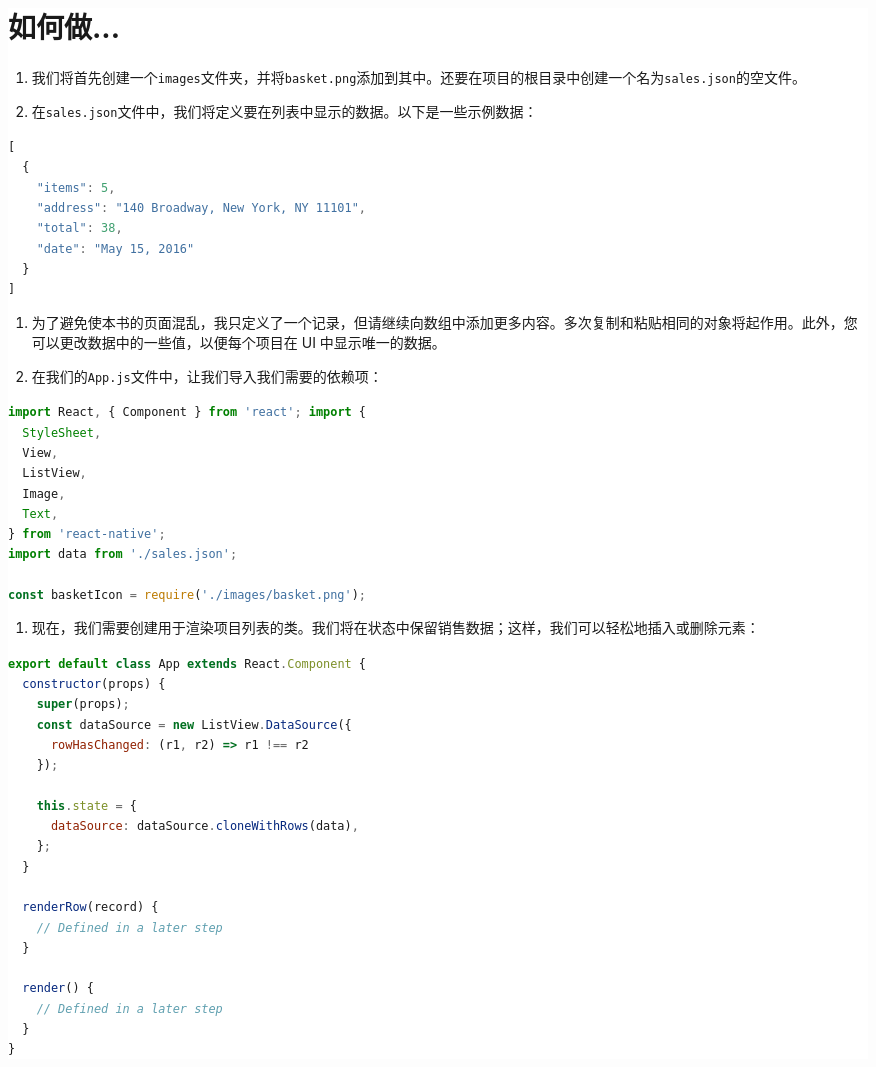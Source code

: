 # 如何做...

1.  我们将首先创建一个`images`文件夹，并将`basket.png`添加到其中。还要在项目的根目录中创建一个名为`sales.json`的空文件。

1.  在`sales.json`文件中，我们将定义要在列表中显示的数据。以下是一些示例数据：

```jsx
[
  {
    "items": 5,
    "address": "140 Broadway, New York, NY 11101",
    "total": 38,
    "date": "May 15, 2016"
  }
]
```

1.  为了避免使本书的页面混乱，我只定义了一个记录，但请继续向数组中添加更多内容。多次复制和粘贴相同的对象将起作用。此外，您可以更改数据中的一些值，以便每个项目在 UI 中显示唯一的数据。

1.  在我们的`App.js`文件中，让我们导入我们需要的依赖项：

```jsx
import React, { Component } from 'react'; import {
  StyleSheet,
  View, 
  ListView, 
  Image, 
  Text,
} from 'react-native'; 
import data from './sales.json'; 

const basketIcon = require('./images/basket.png');
```

1.  现在，我们需要创建用于渲染项目列表的类。我们将在状态中保留销售数据；这样，我们可以轻松地插入或删除元素：

```jsx
export default class App extends React.Component {
  constructor(props) {
    super(props);
    const dataSource = new ListView.DataSource({
      rowHasChanged: (r1, r2) => r1 !== r2
    });

    this.state = {
      dataSource: dataSource.cloneWithRows(data),
    };
  }

  renderRow(record) {
    // Defined in a later step
  }

  render() {
    // Defined in a later step
  }
}
```
